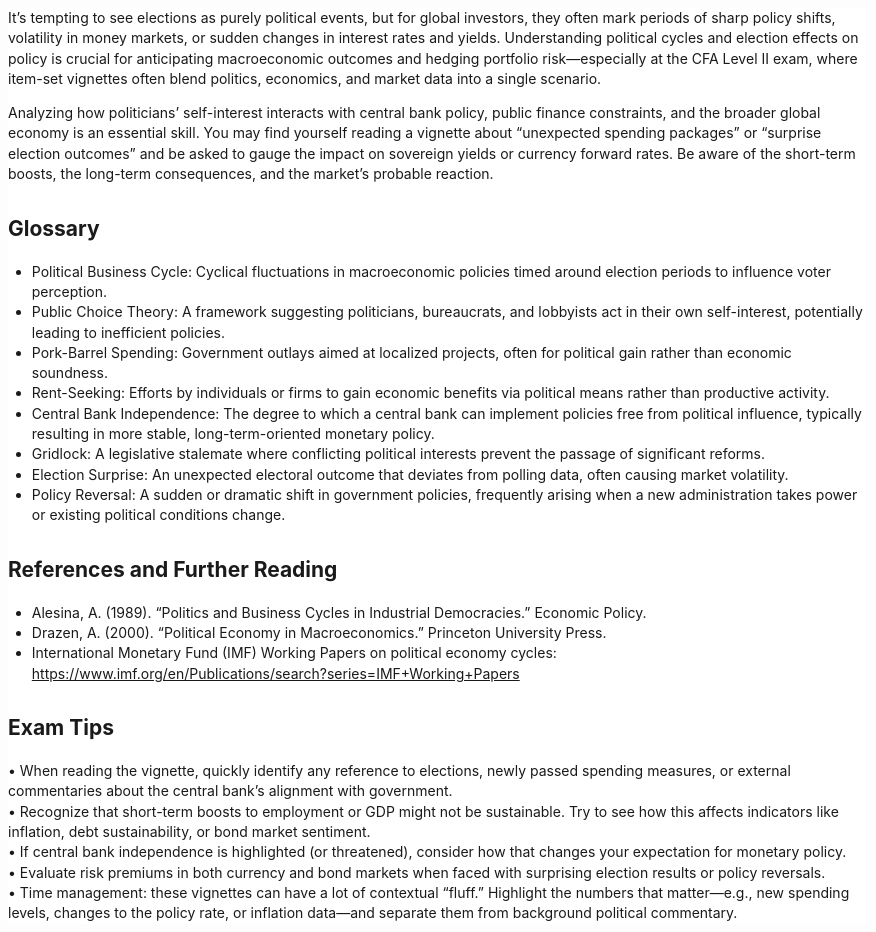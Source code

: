 It’s tempting to see elections as purely political events, but for global investors, they often mark periods of sharp policy shifts, volatility in money markets, or sudden changes in interest rates and yields. Understanding political cycles and election effects on policy is crucial for anticipating macroeconomic outcomes and hedging portfolio risk—especially at the CFA Level II exam, where item-set vignettes often blend politics, economics, and market data into a single scenario.

Analyzing how politicians’ self-interest interacts with central bank policy, public finance constraints, and the broader global economy is an essential skill. You may find yourself reading a vignette about “unexpected spending packages” or “surprise election outcomes” and be asked to gauge the impact on sovereign yields or currency forward rates. Be aware of the short-term boosts, the long-term consequences, and the market’s probable reaction.

## Glossary

- Political Business Cycle: Cyclical fluctuations in macroeconomic policies timed around election periods to influence voter perception.  
- Public Choice Theory: A framework suggesting politicians, bureaucrats, and lobbyists act in their own self-interest, potentially leading to inefficient policies.  
- Pork-Barrel Spending: Government outlays aimed at localized projects, often for political gain rather than economic soundness.  
- Rent-Seeking: Efforts by individuals or firms to gain economic benefits via political means rather than productive activity.  
- Central Bank Independence: The degree to which a central bank can implement policies free from political influence, typically resulting in more stable, long-term-oriented monetary policy.  
- Gridlock: A legislative stalemate where conflicting political interests prevent the passage of significant reforms.  
- Election Surprise: An unexpected electoral outcome that deviates from polling data, often causing market volatility.  
- Policy Reversal: A sudden or dramatic shift in government policies, frequently arising when a new administration takes power or existing political conditions change.

## References and Further Reading

- Alesina, A. (1989). “Politics and Business Cycles in Industrial Democracies.” Economic Policy.  
- Drazen, A. (2000). “Political Economy in Macroeconomics.” Princeton University Press.  
- International Monetary Fund (IMF) Working Papers on political economy cycles:  
  https://www.imf.org/en/Publications/search?series=IMF+Working+Papers

## Exam Tips

• When reading the vignette, quickly identify any reference to elections, newly passed spending measures, or external commentaries about the central bank’s alignment with government.  
• Recognize that short-term boosts to employment or GDP might not be sustainable. Try to see how this affects indicators like inflation, debt sustainability, or bond market sentiment.  
• If central bank independence is highlighted (or threatened), consider how that changes your expectation for monetary policy.  
• Evaluate risk premiums in both currency and bond markets when faced with surprising election results or policy reversals.  
• Time management: these vignettes can have a lot of contextual “fluff.” Highlight the numbers that matter—e.g., new spending levels, changes to the policy rate, or inflation data—and separate them from background political commentary.
